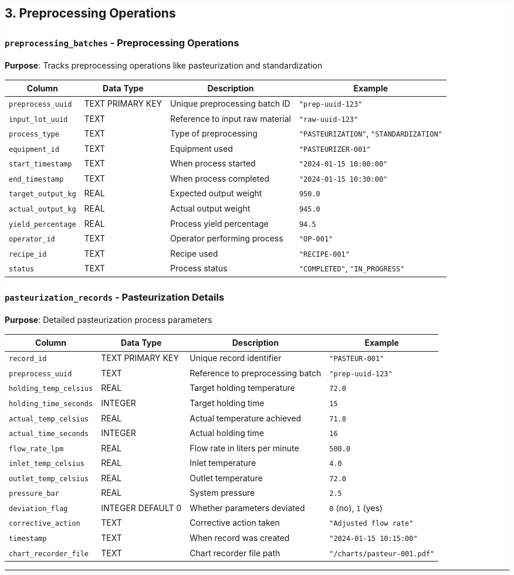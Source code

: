 
## 3. Preprocessing Operations

### `preprocessing_batches` - Preprocessing Operations
**Purpose**: Tracks preprocessing operations like pasteurization and standardization

| Column | Data Type | Description | Example |
|--------|-----------|-------------|---------|
| `preprocess_uuid` | TEXT PRIMARY KEY | Unique preprocessing batch ID | `"prep-uuid-123"` |
| `input_lot_uuid` | TEXT | Reference to input raw material | `"raw-uuid-123"` |
| `process_type` | TEXT | Type of preprocessing | `"PASTEURIZATION"`, `"STANDARDIZATION"` |
| `equipment_id` | TEXT | Equipment used | `"PASTEURIZER-001"` |
| `start_timestamp` | TEXT | When process started | `"2024-01-15 10:00:00"` |
| `end_timestamp` | TEXT | When process completed | `"2024-01-15 10:30:00"` |
| `target_output_kg` | REAL | Expected output weight | `950.0` |
| `actual_output_kg` | REAL | Actual output weight | `945.0` |
| `yield_percentage` | REAL | Process yield percentage | `94.5` |
| `operator_id` | TEXT | Operator performing process | `"OP-001"` |
| `recipe_id` | TEXT | Recipe used | `"RECIPE-001"` |
| `status` | TEXT | Process status | `"COMPLETED"`, `"IN_PROGRESS"` |

### `pasteurization_records` - Pasteurization Details
**Purpose**: Detailed pasteurization process parameters

| Column | Data Type | Description | Example |
|--------|-----------|-------------|---------|
| `record_id` | TEXT PRIMARY KEY | Unique record identifier | `"PASTEUR-001"` |
| `preprocess_uuid` | TEXT | Reference to preprocessing batch | `"prep-uuid-123"` |
| `holding_temp_celsius` | REAL | Target holding temperature | `72.0` |
| `holding_time_seconds` | INTEGER | Target holding time | `15` |
| `actual_temp_celsius` | REAL | Actual temperature achieved | `71.8` |
| `actual_time_seconds` | INTEGER | Actual holding time | `16` |
| `flow_rate_lpm` | REAL | Flow rate in liters per minute | `500.0` |
| `inlet_temp_celsius` | REAL | Inlet temperature | `4.0` |
| `outlet_temp_celsius` | REAL | Outlet temperature | `72.0` |
| `pressure_bar` | REAL | System pressure | `2.5` |
| `deviation_flag` | INTEGER DEFAULT 0 | Whether parameters deviated | `0` (no), `1` (yes) |
| `corrective_action` | TEXT | Corrective action taken | `"Adjusted flow rate"` |
| `timestamp` | TEXT | When record was created | `"2024-01-15 10:15:00"` |
| `chart_recorder_file` | TEXT | Chart recorder file path | `"/charts/pasteur-001.pdf"` |

---